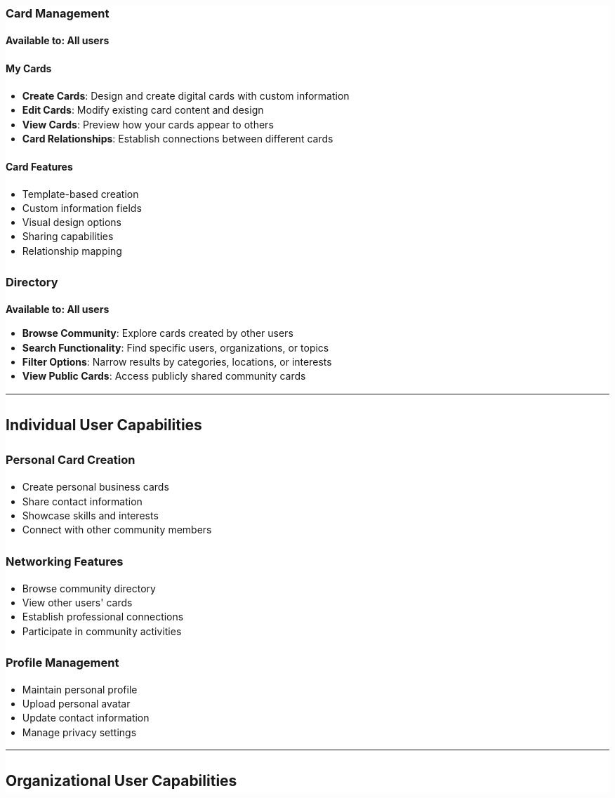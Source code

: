 ### Card Management
**Available to: All users**

#### My Cards
- **Create Cards**: Design and create digital cards with custom information
- **Edit Cards**: Modify existing card content and design
- **View Cards**: Preview how your cards appear to others
- **Card Relationships**: Establish connections between different cards

#### Card Features
- Template-based creation
- Custom information fields
- Visual design options
- Sharing capabilities
- Relationship mapping

### Directory
**Available to: All users**

- **Browse Community**: Explore cards created by other users
- **Search Functionality**: Find specific users, organizations, or topics
- **Filter Options**: Narrow results by categories, locations, or interests
- **View Public Cards**: Access publicly shared community cards

---

## Individual User Capabilities

### Personal Card Creation
- Create personal business cards
- Share contact information
- Showcase skills and interests
- Connect with other community members

### Networking Features
- Browse community directory
- View other users' cards
- Establish professional connections
- Participate in community activities

### Profile Management
- Maintain personal profile
- Upload personal avatar
- Update contact information
- Manage privacy settings

---

## Organizational User Capabilities
